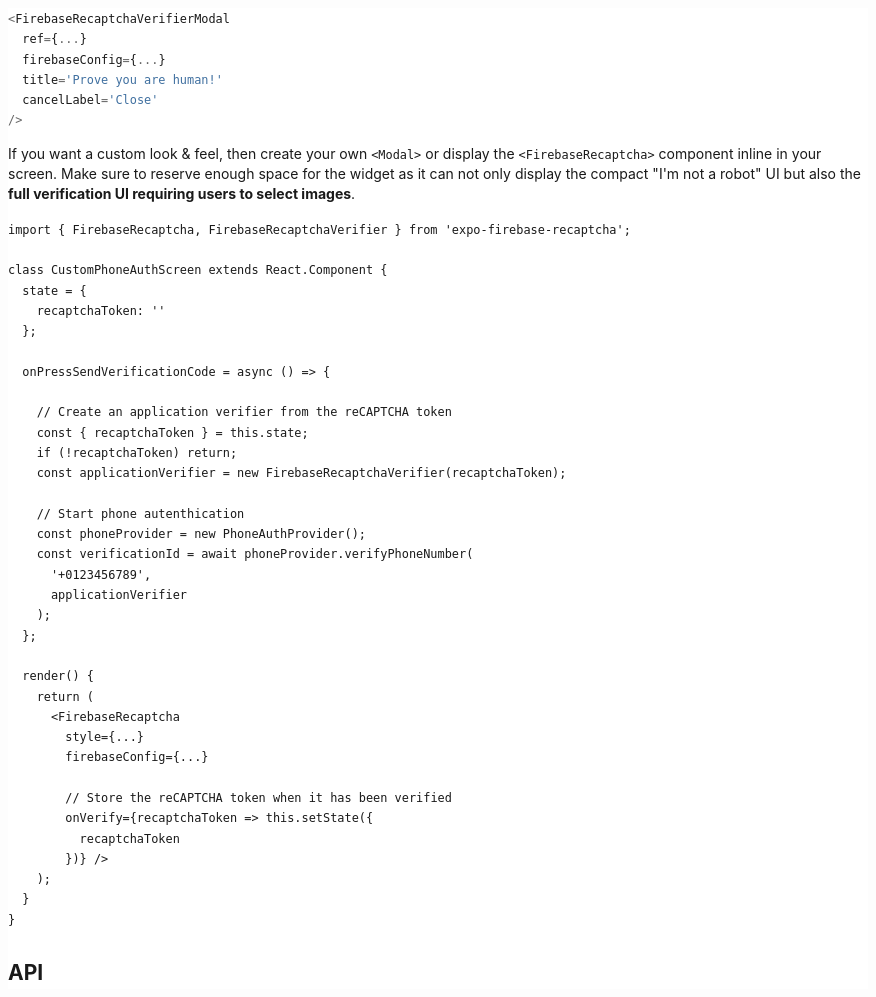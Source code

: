 ```js
<FirebaseRecaptchaVerifierModal
  ref={...}
  firebaseConfig={...}
  title='Prove you are human!'
  cancelLabel='Close'
/>
```

If you want a custom look & feel, then create your own `<Modal>` or display the `<FirebaseRecaptcha>` component inline in your screen. Make sure to reserve enough space for the widget as it can not only display the compact "I'm not a robot" UI but also the **full verification UI requiring users to select images**.

```tsx
import { FirebaseRecaptcha, FirebaseRecaptchaVerifier } from 'expo-firebase-recaptcha';

class CustomPhoneAuthScreen extends React.Component {
  state = {
    recaptchaToken: ''
  };

  onPressSendVerificationCode = async () => {

    // Create an application verifier from the reCAPTCHA token
    const { recaptchaToken } = this.state;
    if (!recaptchaToken) return;
    const applicationVerifier = new FirebaseRecaptchaVerifier(recaptchaToken);

    // Start phone autenthication
    const phoneProvider = new PhoneAuthProvider();
    const verificationId = await phoneProvider.verifyPhoneNumber(
      '+0123456789',
      applicationVerifier
    );
  };

  render() {
    return (
      <FirebaseRecaptcha
        style={...}
        firebaseConfig={...}

        // Store the reCAPTCHA token when it has been verified
        onVerify={recaptchaToken => this.setState({
          recaptchaToken
        })} />
    );
  }
}
```

## API
